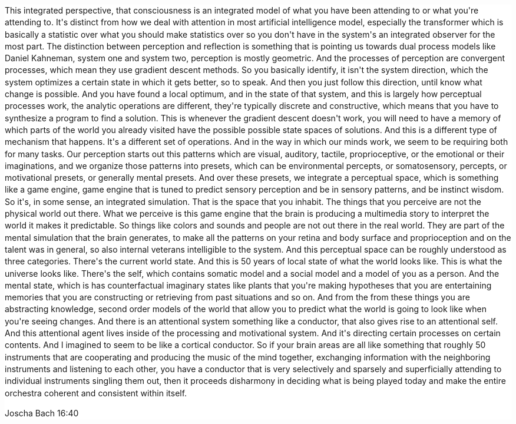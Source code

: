 This integrated perspective, that consciousness is an integrated model of what you have been attending to or what you're attending to. It's distinct from how we deal with attention in most artificial intelligence model, especially the transformer which is basically a statistic over what you should make statistics over so you don't have in the system's an integrated observer for the most part. The distinction between perception and reflection is something that is pointing us towards dual process models like Daniel Kahneman, system one and system two, perception is mostly geometric. And the processes of perception are convergent processes, which mean they use gradient descent methods. So you basically identify, it isn't the system direction, which the system optimizes a certain state in which it gets better, so to speak. And then you just follow this direction, until know what change is possible. And you have found a local optimum, and in the state of that system, and this is largely how perceptual processes work, the analytic operations are different, they're typically discrete and constructive, which means that you have to synthesize a program to find a solution. This is whenever the gradient descent doesn't work, you will need to have a memory of which parts of the world you already visited have the possible possible state spaces of solutions. And this is a different type of mechanism that happens. It's a different set of operations. And in the way in which our minds work, we seem to be requiring both for many tasks. Our perception starts out this patterns which are visual, auditory, tactile, proprioceptive, or the emotional or their imaginations, and we organize those patterns into presets, which can be environmental percepts, or somatosensory, percepts, or motivational presets, or generally mental presets. And over these presets, we integrate a perceptual space, which is something like a game engine, game engine that is tuned to predict sensory perception and be in sensory patterns, and be instinct wisdom. So it's, in some sense, an integrated simulation. That is the space that you inhabit. The things that you perceive are not the physical world out there. What we perceive is this game engine that the brain is producing a multimedia story to interpret the world it makes it predictable. So things like colors and sounds and people are not out there in the real world. They are part of the mental simulation that the brain generates, to make all the patterns on your retina and body surface and proprioception and on the talent was in general, so also internal veterans intelligible to the system. And this perceptual space can be roughly understood as three categories. There's the current world state. And this is 50 years of local state of what the world looks like. This is what the universe looks like. There's the self, which contains somatic model and a social model and a model of you as a person. And the mental state, which is has counterfactual imaginary states like plants that you're making hypotheses that you are entertaining memories that you are constructing or retrieving from past situations and so on. And from the from these things you are abstracting knowledge, second order models of the world that allow you to predict what the world is going to look like when you're seeing changes. And there is an attentional system something like a conductor, that also gives rise to an attentional self. And this attentional agent lives inside of the processing and motivational system. And it's directing certain processes on certain contents. And I imagined to seem to be like a cortical conductor. So if your brain areas are all like something that roughly 50 instruments that are cooperating and producing the music of the mind together, exchanging information with the neighboring instruments and listening to each other, you have a conductor that is very selectively and sparsely and superficially attending to individual instruments singling them out, then it proceeds disharmony in deciding what is being played today and make the entire orchestra coherent and consistent within itself.

Joscha Bach 16:40